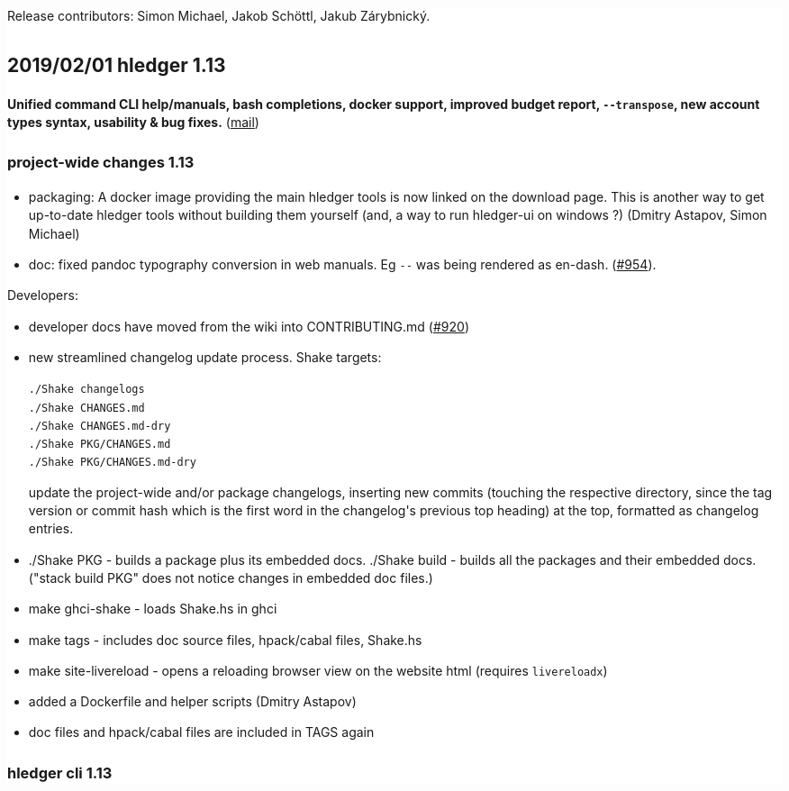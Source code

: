 Release contributors:
Simon Michael,
Jakob Schöttl,
Jakub Zárybnický.

## 2019/02/01 hledger 1.13

**Unified command CLI help/manuals, bash completions, docker support,
improved budget report, `--transpose`, new account types syntax, 
usability & bug fixes.**
([mail](https://groups.google.com/d/topic/hledger/ffkwwkcHmmU/discussion))

### project-wide changes 1.13

- packaging: A docker image providing the main hledger tools is now
  linked on the download page. This is another way to get up-to-date
  hledger tools without building them yourself (and, a way to run
  hledger-ui on windows ?) (Dmitry Astapov, Simon Michael)

- doc: fixed pandoc typography conversion in web manuals. Eg `--` was
  being rendered as en-dash. ([#954](https://github.com/simonmichael/hledger/issues/954)).

Developers:

- developer docs have moved from the wiki into CONTRIBUTING.md ([#920](https://github.com/simonmichael/hledger/issues/920))

- new streamlined changelog update process. Shake targets:
  
      ./Shake changelogs
      ./Shake CHANGES.md
      ./Shake CHANGES.md-dry
      ./Shake PKG/CHANGES.md
      ./Shake PKG/CHANGES.md-dry

  update the project-wide and/or package changelogs, inserting new
  commits (touching the respective directory, since the tag version or
  commit hash which is the first word in the changelog's previous top
  heading) at the top, formatted as changelog entries.

- ./Shake PKG - builds a package plus its embedded docs.
  ./Shake build - builds all the packages and their embedded docs.
  ("stack build PKG" does not notice changes in embedded doc files.)

- make ghci-shake - loads Shake.hs in ghci

- make tags - includes doc source files, hpack/cabal files, Shake.hs

- make site-livereload - opens a reloading browser view on the website html
  (requires `livereloadx`)

- added a Dockerfile and helper scripts (Dmitry Astapov)
  
- doc files and hpack/cabal files are included in TAGS again

### hledger cli 1.13
